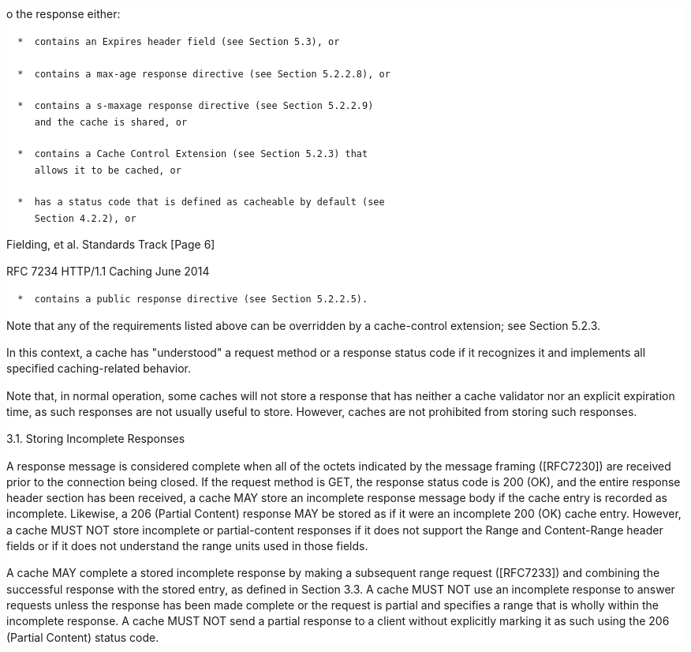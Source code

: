    o  the response either:

      *  contains an Expires header field (see Section 5.3), or

      *  contains a max-age response directive (see Section 5.2.2.8), or

      *  contains a s-maxage response directive (see Section 5.2.2.9)
         and the cache is shared, or

      *  contains a Cache Control Extension (see Section 5.2.3) that
         allows it to be cached, or

      *  has a status code that is defined as cacheable by default (see
         Section 4.2.2), or




Fielding, et al.             Standards Track                    [Page 6]

 
RFC 7234                    HTTP/1.1 Caching                   June 2014


      *  contains a public response directive (see Section 5.2.2.5).

   Note that any of the requirements listed above can be overridden by a
   cache-control extension; see Section 5.2.3.

   In this context, a cache has "understood" a request method or a
   response status code if it recognizes it and implements all specified
   caching-related behavior.

   Note that, in normal operation, some caches will not store a response
   that has neither a cache validator nor an explicit expiration time,
   as such responses are not usually useful to store.  However, caches
   are not prohibited from storing such responses.

3.1.  Storing Incomplete Responses

   A response message is considered complete when all of the octets
   indicated by the message framing ([RFC7230]) are received prior to
   the connection being closed.  If the request method is GET, the
   response status code is 200 (OK), and the entire response header
   section has been received, a cache MAY store an incomplete response
   message body if the cache entry is recorded as incomplete.  Likewise,
   a 206 (Partial Content) response MAY be stored as if it were an
   incomplete 200 (OK) cache entry.  However, a cache MUST NOT store
   incomplete or partial-content responses if it does not support the
   Range and Content-Range header fields or if it does not understand
   the range units used in those fields.

   A cache MAY complete a stored incomplete response by making a
   subsequent range request ([RFC7233]) and combining the successful
   response with the stored entry, as defined in Section 3.3.  A cache
   MUST NOT use an incomplete response to answer requests unless the
   response has been made complete or the request is partial and
   specifies a range that is wholly within the incomplete response.  A
   cache MUST NOT send a partial response to a client without explicitly
   marking it as such using the 206 (Partial Content) status code.
